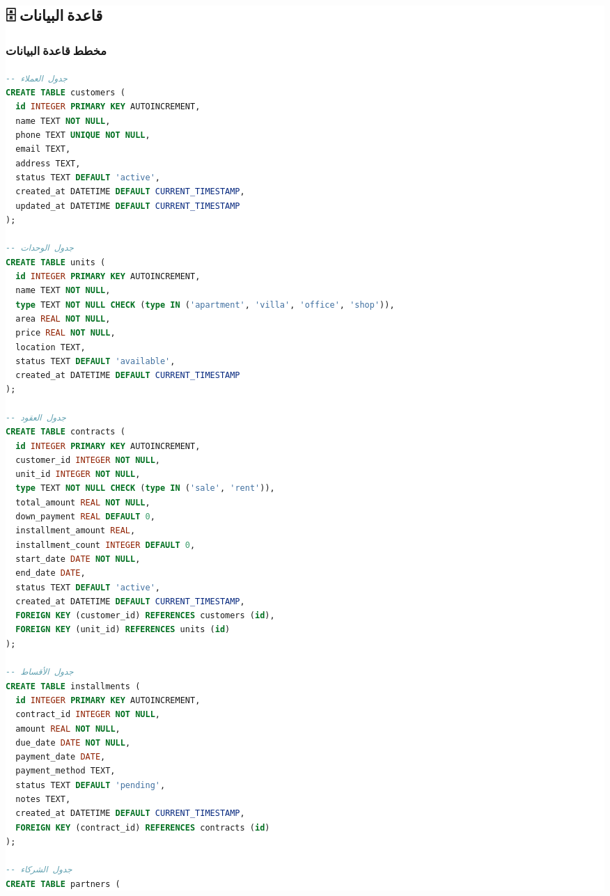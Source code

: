 ## 🗄️ قاعدة البيانات

### مخطط قاعدة البيانات

```sql
-- جدول العملاء
CREATE TABLE customers (
  id INTEGER PRIMARY KEY AUTOINCREMENT,
  name TEXT NOT NULL,
  phone TEXT UNIQUE NOT NULL,
  email TEXT,
  address TEXT,
  status TEXT DEFAULT 'active',
  created_at DATETIME DEFAULT CURRENT_TIMESTAMP,
  updated_at DATETIME DEFAULT CURRENT_TIMESTAMP
);

-- جدول الوحدات
CREATE TABLE units (
  id INTEGER PRIMARY KEY AUTOINCREMENT,
  name TEXT NOT NULL,
  type TEXT NOT NULL CHECK (type IN ('apartment', 'villa', 'office', 'shop')),
  area REAL NOT NULL,
  price REAL NOT NULL,
  location TEXT,
  status TEXT DEFAULT 'available',
  created_at DATETIME DEFAULT CURRENT_TIMESTAMP
);

-- جدول العقود
CREATE TABLE contracts (
  id INTEGER PRIMARY KEY AUTOINCREMENT,
  customer_id INTEGER NOT NULL,
  unit_id INTEGER NOT NULL,
  type TEXT NOT NULL CHECK (type IN ('sale', 'rent')),
  total_amount REAL NOT NULL,
  down_payment REAL DEFAULT 0,
  installment_amount REAL,
  installment_count INTEGER DEFAULT 0,
  start_date DATE NOT NULL,
  end_date DATE,
  status TEXT DEFAULT 'active',
  created_at DATETIME DEFAULT CURRENT_TIMESTAMP,
  FOREIGN KEY (customer_id) REFERENCES customers (id),
  FOREIGN KEY (unit_id) REFERENCES units (id)
);

-- جدول الأقساط
CREATE TABLE installments (
  id INTEGER PRIMARY KEY AUTOINCREMENT,
  contract_id INTEGER NOT NULL,
  amount REAL NOT NULL,
  due_date DATE NOT NULL,
  payment_date DATE,
  payment_method TEXT,
  status TEXT DEFAULT 'pending',
  notes TEXT,
  created_at DATETIME DEFAULT CURRENT_TIMESTAMP,
  FOREIGN KEY (contract_id) REFERENCES contracts (id)
);

-- جدول الشركاء
CREATE TABLE partners (
```